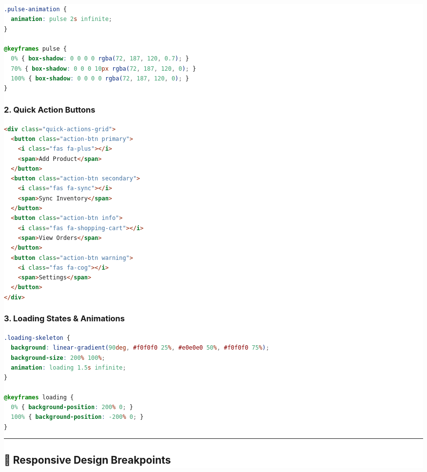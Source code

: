 ```css
.pulse-animation {
  animation: pulse 2s infinite;
}

@keyframes pulse {
  0% { box-shadow: 0 0 0 0 rgba(72, 187, 120, 0.7); }
  70% { box-shadow: 0 0 0 10px rgba(72, 187, 120, 0); }
  100% { box-shadow: 0 0 0 0 rgba(72, 187, 120, 0); }
}
```

### **2. Quick Action Buttons**
```html
<div class="quick-actions-grid">
  <button class="action-btn primary">
    <i class="fas fa-plus"></i>
    <span>Add Product</span>
  </button>
  <button class="action-btn secondary">
    <i class="fas fa-sync"></i>
    <span>Sync Inventory</span>
  </button>
  <button class="action-btn info">
    <i class="fas fa-shopping-cart"></i>
    <span>View Orders</span>
  </button>
  <button class="action-btn warning">
    <i class="fas fa-cog"></i>
    <span>Settings</span>
  </button>
</div>
```

### **3. Loading States & Animations**
```css
.loading-skeleton {
  background: linear-gradient(90deg, #f0f0f0 25%, #e0e0e0 50%, #f0f0f0 75%);
  background-size: 200% 100%;
  animation: loading 1.5s infinite;
}

@keyframes loading {
  0% { background-position: 200% 0; }
  100% { background-position: -200% 0; }
}
```

---

## 📱 **Responsive Design Breakpoints**
